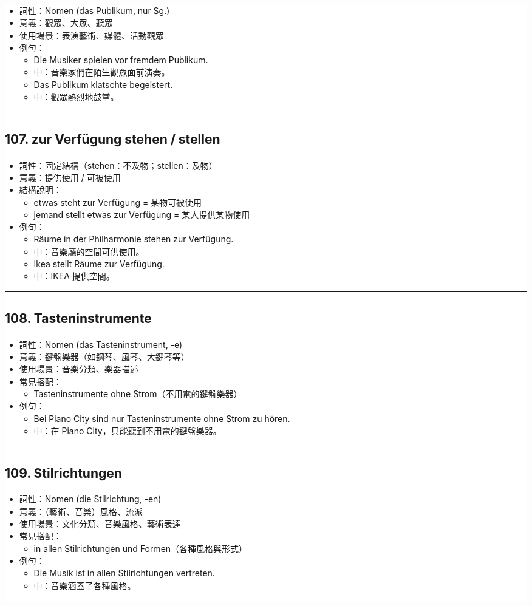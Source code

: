- 詞性：Nomen (das Publikum, nur Sg.)
- 意義：觀眾、大眾、聽眾
- 使用場景：表演藝術、媒體、活動觀眾
- 例句：
  - Die Musiker spielen vor fremdem Publikum.
  - 中：音樂家們在陌生觀眾面前演奏。
  - Das Publikum klatschte begeistert.
  - 中：觀眾熱烈地鼓掌。

---

## 107. zur Verfügung stehen / stellen

- 詞性：固定結構（stehen：不及物；stellen：及物）
- 意義：提供使用 / 可被使用
- 結構說明：
  - etwas steht zur Verfügung = 某物可被使用
  - jemand stellt etwas zur Verfügung = 某人提供某物使用
- 例句：
  - Räume in der Philharmonie stehen zur Verfügung.
  - 中：音樂廳的空間可供使用。
  - Ikea stellt Räume zur Verfügung.
  - 中：IKEA 提供空間。

---

## 108. Tasteninstrumente

- 詞性：Nomen (das Tasteninstrument, -e)
- 意義：鍵盤樂器（如鋼琴、風琴、大鍵琴等）
- 使用場景：音樂分類、樂器描述
- 常見搭配：
  - Tasteninstrumente ohne Strom（不用電的鍵盤樂器）
- 例句：
  - Bei Piano City sind nur Tasteninstrumente ohne Strom zu hören.
  - 中：在 Piano City，只能聽到不用電的鍵盤樂器。

---

## 109. Stilrichtungen

- 詞性：Nomen (die Stilrichtung, -en)
- 意義：（藝術、音樂）風格、流派
- 使用場景：文化分類、音樂風格、藝術表達
- 常見搭配：
  - in allen Stilrichtungen und Formen（各種風格與形式）
- 例句：
  - Die Musik ist in allen Stilrichtungen vertreten.
  - 中：音樂涵蓋了各種風格。

---
